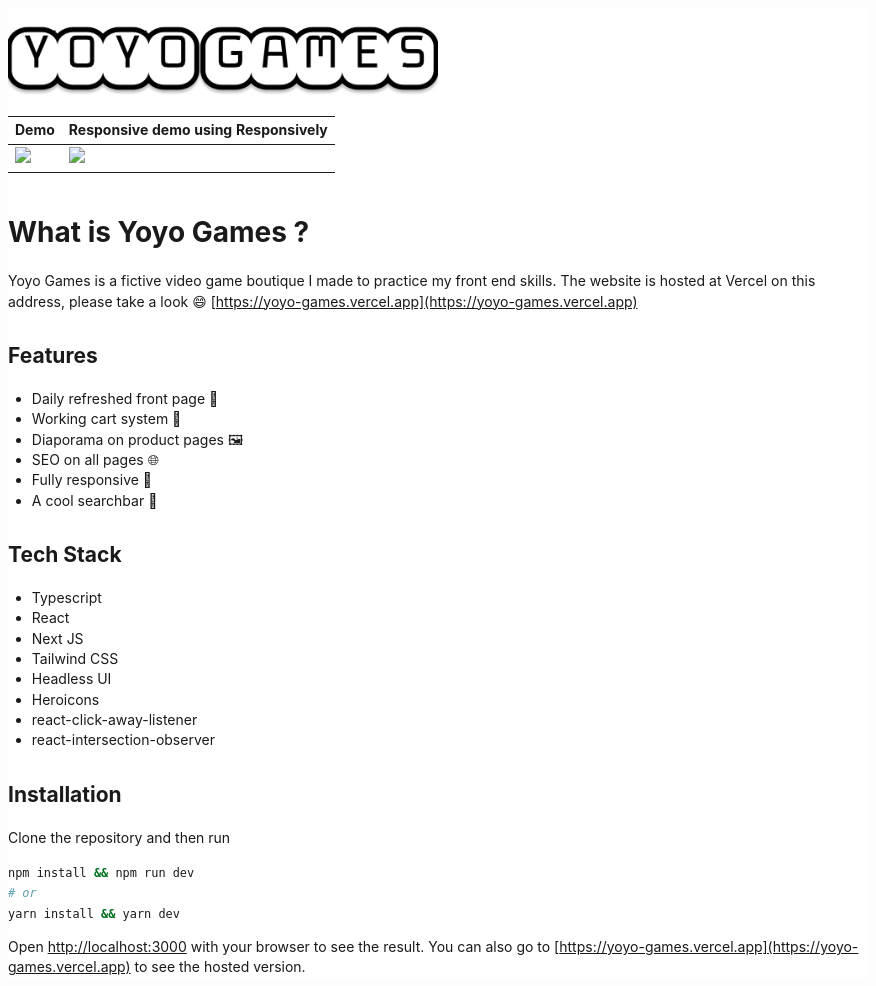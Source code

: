 <img src="https://github.com/yoansj/yoyo-games/blob/main/.github/images/yoyogames-transparent.png?raw=true" style="width: 50%;" />

Demo | Responsive demo using Responsively
---  | --- |
<img src="https://github.com/yoansj/yoyo-games/blob/main/.github/images/demo.gif?raw=true" /> | <img src="https://github.com/yoansj/yoyo-games/blob/main/.github/images/responsive.gif?raw=true" />


# What is Yoyo Games ?
Yoyo Games is a fictive video game boutique I made to practice my front end skills.
The website is hosted at Vercel on this address, please take a look 😄 [https://yoyo-games.vercel.app](https://yoyo-games.vercel.app)

## Features
* Daily refreshed front page 📅
* Working cart system 🛒
* Diaporama on product pages 🖼
* SEO on all pages 🌐
* Fully responsive 📱
* A cool searchbar 🔎

## Tech Stack
* Typescript
* React
* Next JS
* Tailwind CSS
* Headless UI
* Heroicons
* react-click-away-listener
* react-intersection-observer

## Installation
Clone the repository and then run 

```bash
npm install && npm run dev
# or
yarn install && yarn dev
```

Open [http://localhost:3000](http://localhost:3000) with your browser to see the result.
You can also go to [https://yoyo-games.vercel.app](https://yoyo-games.vercel.app) to see the hosted version.
